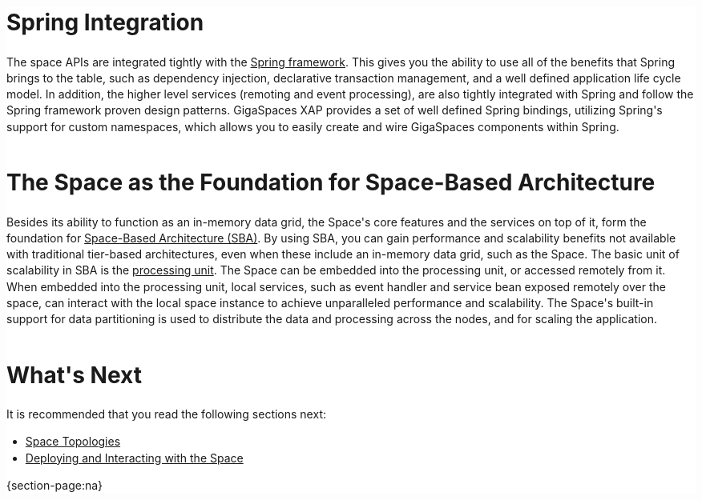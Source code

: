 # Spring Integration

The space APIs are integrated tightly with the [Spring framework](http://www.springframework.org).
This gives you the ability to use all of the benefits that Spring brings to the table, such as dependency injection, declarative transaction management, and a well defined application life cycle model.
In addition, the higher level services (remoting and event processing), are also tightly integrated with Spring and follow the Spring framework proven design patterns. GigaSpaces XAP provides a set of well defined Spring bindings, utilizing Spring's support for custom namespaces, which allows you to easily create and wire GigaSpaces components within Spring.

# The Space as the Foundation for Space-Based Architecture

Besides its ability to function as an in-memory data grid, the Space's core features and the services on top of it, form the foundation for [Space-Based Architecture (SBA)](/xap96/2011/06/09/a-typical-sba-application.html). By using SBA, you can gain performance and scalability benefits not available with traditional tier-based architectures, even when these include an in-memory data grid, such as the Space.
The basic unit of scalability in SBA is the [processing unit](/xap96/2013/02/14/packaging-and-deployment.html). The Space can be embedded into the processing unit, or accessed remotely from it. When embedded into the processing unit, local services, such as event handler and service bean exposed remotely over the space, can interact with the local space instance to achieve unparalleled performance and scalability. The Space's built-in support for data partitioning is used to distribute the data and processing across the nodes, and for scaling the application.

# What's Next

It is recommended that you read the following sections next:

- [Space Topologies](/xap96/2012/12/24/space-topologies.html)
- [Deploying and Interacting with the Space](/xap96/2013/03/30/deploying-and-interacting-with-the-space.html)

{section-page:na}
